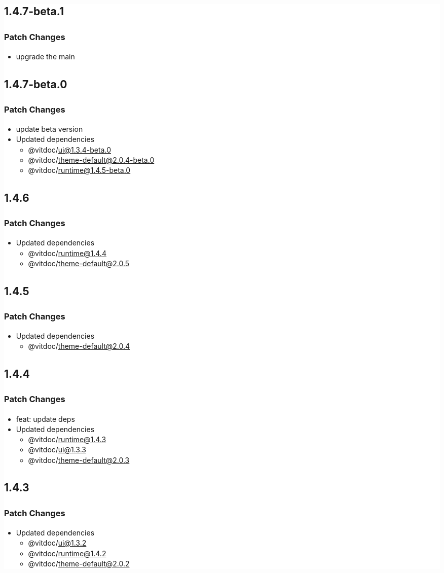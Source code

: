 ## 1.4.7-beta.1

### Patch Changes

- upgrade the main

## 1.4.7-beta.0

### Patch Changes

- update beta version
- Updated dependencies
  - @vitdoc/ui@1.3.4-beta.0
  - @vitdoc/theme-default@2.0.4-beta.0
  - @vitdoc/runtime@1.4.5-beta.0

## 1.4.6

### Patch Changes

- Updated dependencies
  - @vitdoc/runtime@1.4.4
  - @vitdoc/theme-default@2.0.5

## 1.4.5

### Patch Changes

- Updated dependencies
  - @vitdoc/theme-default@2.0.4

## 1.4.4

### Patch Changes

- feat: update deps
- Updated dependencies
  - @vitdoc/runtime@1.4.3
  - @vitdoc/ui@1.3.3
  - @vitdoc/theme-default@2.0.3

## 1.4.3

### Patch Changes

- Updated dependencies
  - @vitdoc/ui@1.3.2
  - @vitdoc/runtime@1.4.2
  - @vitdoc/theme-default@2.0.2
